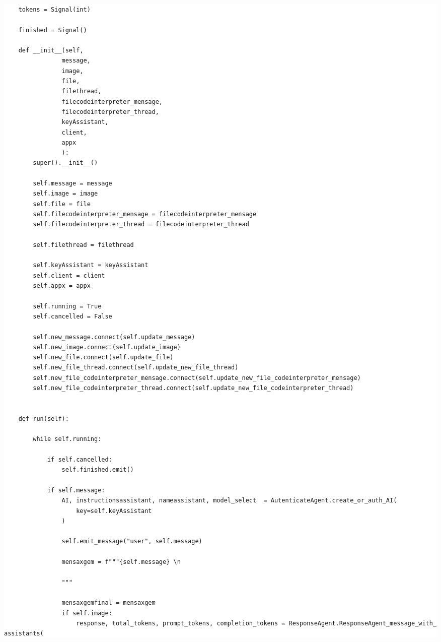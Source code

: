 ```
    tokens = Signal(int)

    finished = Signal()

    def __init__(self,
                message,
                image,
                file,
                filethread,
                filecodeinterpreter_mensage,
                filecodeinterpreter_thread,
                keyAssistant,
                client,
                appx
                ):
        super().__init__()
        
        self.message = message
        self.image = image
        self.file = file
        self.filecodeinterpreter_mensage = filecodeinterpreter_mensage
        self.filecodeinterpreter_thread = filecodeinterpreter_thread

        self.filethread = filethread

        self.keyAssistant = keyAssistant
        self.client = client
        self.appx = appx

        self.running = True
        self.cancelled = False

        self.new_message.connect(self.update_message)
        self.new_image.connect(self.update_image)
        self.new_file.connect(self.update_file)
        self.new_file_thread.connect(self.update_new_file_thread)
        self.new_file_codeinterpreter_mensage.connect(self.update_new_file_codeinterpreter_mensage)
        self.new_file_codeinterpreter_thread.connect(self.update_new_file_codeinterpreter_thread)


    def run(self):

        while self.running:

            if self.cancelled:
                self.finished.emit()

            if self.message:
                AI, instructionsassistant, nameassistant, model_select  = AutenticateAgent.create_or_auth_AI(
                    key=self.keyAssistant
                )
                
                self.emit_message("user", self.message)

                mensaxgem = f"""{self.message} \n       
                
                """  
          
                mensaxgemfinal = mensaxgem 
                if self.image:
                    response, total_tokens, prompt_tokens, completion_tokens = ResponseAgent.ResponseAgent_message_with_assistants(
```